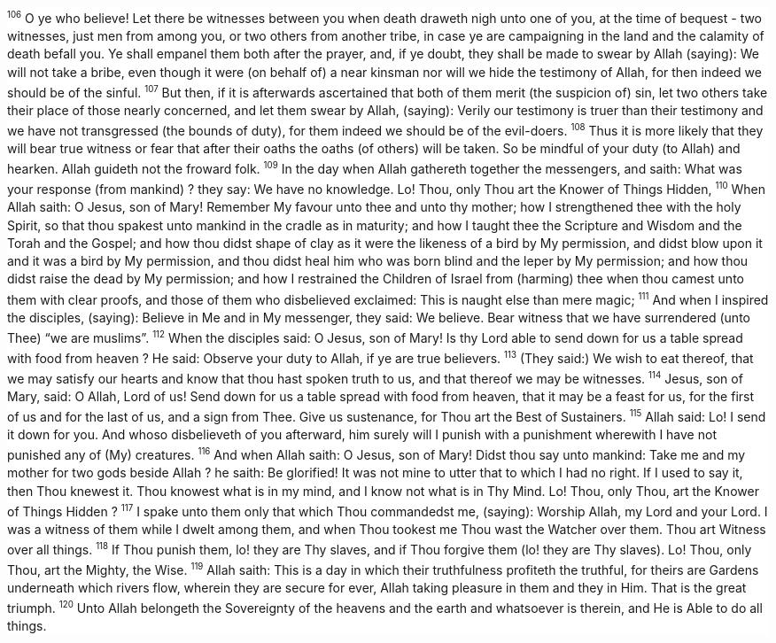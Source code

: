 <span id="v106"><sup><small>106</small></sup></span>  O ye who believe! Let there be witnesses between you when death draweth nigh unto one of you, at the time of bequest - two witnesses, just men from among you, or two others from another tribe, in case ye are campaigning in the land and the calamity of death befall you. Ye shall empanel them both after the prayer, and, if ye doubt, they shall be made to swear by Allah (saying): We will not take a bribe, even though it were (on behalf of) a near kinsman nor will we hide the testimony of Allah, for then indeed we should be of the sinful.
<span id="v107"><sup><small>107</small></sup></span>  But then, if it is afterwards ascertained that both of them merit (the suspicion of) sin, let two others take their place of those nearly concerned, and let them swear by Allah, (saying): Verily our testimony is truer than their testimony and we have not transgressed (the bounds of duty), for them indeed we should be of the evil-doers.
<span id="v108"><sup><small>108</small></sup></span>  Thus it is more likely that they will bear true witness or fear that after their oaths the oaths (of others) will be taken. So be mindful of your duty (to Allah) and hearken. Allah guideth not the froward folk.
<span id="v109"><sup><small>109</small></sup></span>  In the day when Allah gathereth together the messengers, and saith: What was your response (from mankind) ? they say: We have no knowledge. Lo! Thou, only Thou art the Knower of Things Hidden,
<span id="v110"><sup><small>110</small></sup></span>  When Allah saith: O Jesus, son of Mary! Remember My favour unto thee and unto thy mother; how I strengthened thee with the holy Spirit, so that thou spakest unto mankind in the cradle as in maturity; and how I taught thee the Scripture and Wisdom and the Torah and the Gospel; and how thou didst shape of clay as it were the likeness of a bird by My permission, and didst blow upon it and it was a bird by My permission, and thou didst heal him who was born blind and the leper by My permission; and how thou didst raise the dead by My permission; and how I restrained the Children of Israel from (harming) thee when thou camest unto them with clear proofs, and those of them who disbelieved exclaimed: This is naught else than mere magic;
<span id="v111"><sup><small>111</small></sup></span>  And when I inspired the disciples, (saying): Believe in Me and in My messenger, they said: We believe. Bear witness that we have surrendered (unto Thee) “we are muslims”.
<span id="v112"><sup><small>112</small></sup></span>  When the disciples said: O Jesus, son of Mary! Is thy Lord able to send down for us a table spread with food from heaven ? He said: Observe your duty to Allah, if ye are true believers.
<span id="v113"><sup><small>113</small></sup></span>  (They said:) We wish to eat thereof, that we may satisfy our hearts and know that thou hast spoken truth to us, and that thereof we may be witnesses.
<span id="v114"><sup><small>114</small></sup></span>  Jesus, son of Mary, said: O Allah, Lord of us! Send down for us a table spread with food from heaven, that it may be a feast for us, for the first of us and for the last of us, and a sign from Thee. Give us sustenance, for Thou art the Best of Sustainers.
<span id="v115"><sup><small>115</small></sup></span>  Allah said: Lo! I send it down for you. And whoso disbelieveth of you afterward, him surely will I punish with a punishment wherewith I have not punished any of (My) creatures.
<span id="v116"><sup><small>116</small></sup></span>  And when Allah saith: O Jesus, son of Mary! Didst thou say unto mankind: Take me and my mother for two gods beside Allah ? he saith: Be glorified! It was not mine to utter that to which I had no right. If I used to say it, then Thou knewest it. Thou knowest what is in my mind, and I know not what is in Thy Mind. Lo! Thou, only Thou, art the Knower of Things Hidden ?
<span id="v117"><sup><small>117</small></sup></span>  I spake unto them only that which Thou commandedst me, (saying): Worship Allah, my Lord and your Lord. I was a witness of them while I dwelt among them, and when Thou tookest me Thou wast the Watcher over them. Thou art Witness over all things.
<span id="v118"><sup><small>118</small></sup></span>  If Thou punish them, lo! they are Thy slaves, and if Thou forgive them (lo! they are Thy slaves). Lo! Thou, only Thou, art the Mighty, the Wise.
<span id="v119"><sup><small>119</small></sup></span>  Allah saith: This is a day in which their truthfulness profiteth the truthful, for theirs are Gardens underneath which rivers flow, wherein they are secure for ever, Allah taking pleasure in them and they in Him. That is the great triumph.
<span id="v120"><sup><small>120</small></sup></span>  Unto Allah belongeth the Sovereignty of the heavens and the earth and whatsoever is therein, and He is Able to do all things.